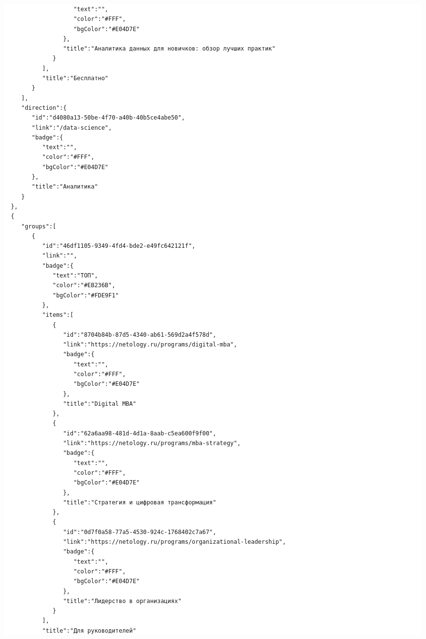                         "text":"",
                        "color":"#FFF",
                        "bgColor":"#E04D7E"
                     },
                     "title":"Аналитика данных для новичков: обзор лучших практик"
                  }
               ],
               "title":"Бесплатно"
            }
         ],
         "direction":{
            "id":"d4080a13-50be-4f70-a40b-40b5ce4abe50",
            "link":"/data-science",
            "badge":{
               "text":"",
               "color":"#FFF",
               "bgColor":"#E04D7E"
            },
            "title":"Аналитика"
         }
      },
      {
         "groups":[
            {
               "id":"46df1105-9349-4fd4-bde2-e49fc642121f",
               "link":"",
               "badge":{
                  "text":"ТОП",
                  "color":"#EB236B",
                  "bgColor":"#FDE9F1"
               },
               "items":[
                  {
                     "id":"8704b84b-87d5-4340-ab61-569d2a4f578d",
                     "link":"https://netology.ru/programs/digital-mba",
                     "badge":{
                        "text":"",
                        "color":"#FFF",
                        "bgColor":"#E04D7E"
                     },
                     "title":"Digital MBA"
                  },
                  {
                     "id":"62a6aa98-481d-4d1a-8aab-c5ea600f9f00",
                     "link":"https://netology.ru/programs/mba-strategy",
                     "badge":{
                        "text":"",
                        "color":"#FFF",
                        "bgColor":"#E04D7E"
                     },
                     "title":"Стратегия и цифровая трансформация"
                  },
                  {
                     "id":"0d7f0a58-77a5-4530-924c-1768402c7a67",
                     "link":"https://netology.ru/programs/organizational-leadership",
                     "badge":{
                        "text":"",
                        "color":"#FFF",
                        "bgColor":"#E04D7E"
                     },
                     "title":"Лидерство в организациях"
                  }
               ],
               "title":"Для руководителей"